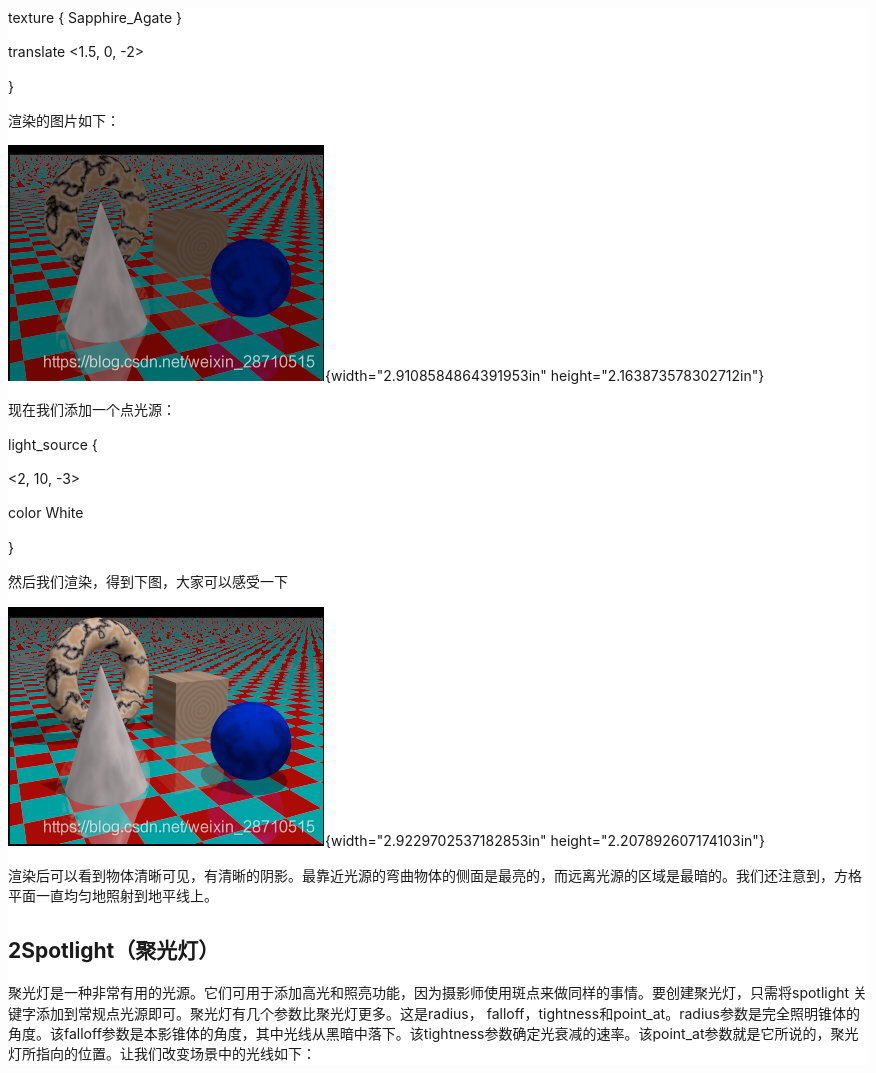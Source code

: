 texture { Sapphire_Agate }

translate \<1.5, 0, -2\>

}

渲染的图片如下：

![图4-1](./media/image19.png){width="2.9108584864391953in"
height="2.163873578302712in"}

现在我们添加一个点光源：

light_source {

\<2, 10, -3\>

color White

}

然后我们渲染，得到下图，大家可以感受一下

![图4-2](./media/image20.png){width="2.9229702537182853in"
height="2.207892607174103in"}

渲染后可以看到物体清晰可见，有清晰的阴影。最靠近光源的弯曲物体的侧面是最亮的，而远离光源的区域是最暗的。我们还注意到，方格平面一直均匀地照射到地平线上。

## 2Spotlight（聚光灯）

聚光灯是一种非常有用的光源。它们可用于添加高光和照亮功能，因为摄影师使用斑点来做同样的事情。要创建聚光灯，只需将spotlight
关键字添加到常规点光源即可。聚光灯有几个参数比聚光灯更多。这是radius，
falloff，tightness和point_at。radius参数是完全照明锥体的角度。该falloff参数是本影锥体的角度，其中光线从黑暗中落下。该tightness参数确定光衰减的速率。该point_at参数就是它所说的，聚光灯所指向的位置。让我们改变场景中的光线如下：
